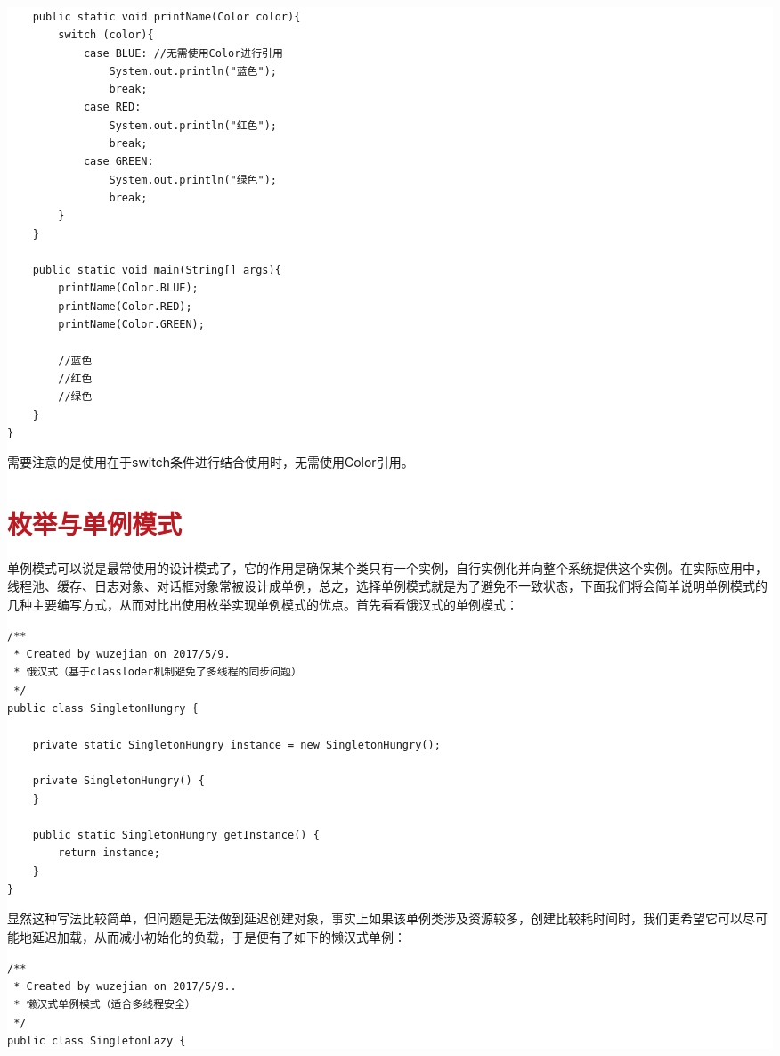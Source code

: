         public static void printName(Color color){
            switch (color){
                case BLUE: //无需使用Color进行引用
                    System.out.println("蓝色");
                    break;
                case RED:
                    System.out.println("红色");
                    break;
                case GREEN:
                    System.out.println("绿色");
                    break;
            }
        }

        public static void main(String[] args){
            printName(Color.BLUE);
            printName(Color.RED);
            printName(Color.GREEN);

            //蓝色
            //红色
            //绿色
        }
    }

需要注意的是使用在于switch条件进行结合使用时，无需使用Color引用。

# <a name="t13"></a><font color="#BE1921">枚举与单例模式</font>

单例模式可以说是最常使用的设计模式了，它的作用是确保某个类只有一个实例，自行实例化并向整个系统提供这个实例。在实际应用中，线程池、缓存、日志对象、对话框对象常被设计成单例，总之，选择单例模式就是为了避免不一致状态，下面我们将会简单说明单例模式的几种主要编写方式，从而对比出使用枚举实现单例模式的优点。首先看看饿汉式的单例模式：

    /**
     * Created by wuzejian on 2017/5/9.
     * 饿汉式（基于classloder机制避免了多线程的同步问题）
     */
    public class SingletonHungry {

        private static SingletonHungry instance = new SingletonHungry();

        private SingletonHungry() {
        }

        public static SingletonHungry getInstance() {
            return instance;
        }
    }

显然这种写法比较简单，但问题是无法做到延迟创建对象，事实上如果该单例类涉及资源较多，创建比较耗时间时，我们更希望它可以尽可能地延迟加载，从而减小初始化的负载，于是便有了如下的懒汉式单例：

    /**
     * Created by wuzejian on 2017/5/9..
     * 懒汉式单例模式（适合多线程安全）
     */
    public class SingletonLazy {
